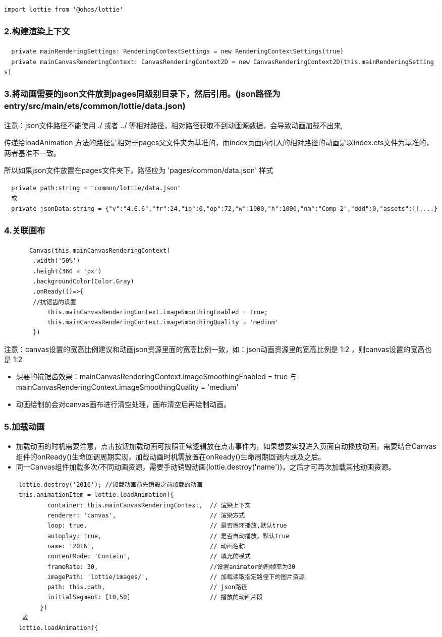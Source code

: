 ```
import lottie from '@ohos/lottie'
```

### 2.构建渲染上下文

```
  private mainRenderingSettings: RenderingContextSettings = new RenderingContextSettings(true)
  private mainCanvasRenderingContext: CanvasRenderingContext2D = new CanvasRenderingContext2D(this.mainRenderingSettings)
```

### 3.將动画需要的json文件放到pages同级别目录下，然后引用。(json路径为entry/src/main/ets/common/lottie/data.json)

注意：json文件路径不能使用 ./ 或者 ../ 等相对路径，相对路径获取不到动画源数据，会导致动画加载不出来,

传递给loadAnimation 方法的路径是相对于pages父文件夹为基准的，而index页面内引入的相对路径的动画是以index.ets文件为基准的，两者基准不一致。

所以如果json文件放置在pages文件夹下，路径应为 'pages/common/data.json' 样式

```
  private path:string = "common/lottie/data.json"
  或
  private jsonData:string = {"v":"4.6.6","fr":24,"ip":0,"op":72,"w":1000,"h":1000,"nm":"Comp 2","ddd":0,"assets":[],...}
```

### 4.关联画布

```
       Canvas(this.mainCanvasRenderingContext)
        .width('50%')
        .height(360 + 'px')
        .backgroundColor(Color.Gray)
        .onReady(()=>{
        //抗锯齿的设置
            this.mainCanvasRenderingContext.imageSmoothingEnabled = true;
            this.mainCanvasRenderingContext.imageSmoothingQuality = 'medium'
        })
```
注意：canvas设置的宽高比例建议和动画json资源里面的宽高比例一致，如：json动画资源里的宽高比例是 1:2 ，则canvas设置的宽高也是 1:2
- 想要的抗锯齿效果：mainCanvasRenderingContext.imageSmoothingEnabled = true 与 mainCanvasRenderingContext.imageSmoothingQuality = 'medium'

- 动画绘制前会对canvas画布进行清空处理，画布清空后再绘制动画。 

### 5.加载动画

- 加载动画的时机需要注意，点击按钮加载动画可按照正常逻辑放在点击事件内，如果想要实现进入页面自动播放动画，需要结合Canvas组件的onReady()生命回调周期实现，加载动画时机需放置在onReady()生命周期回调内或及之后。
- 同一Canvas组件加载多次/不同动画资源，需要手动销毁动画(lottie.destroy('name'))，之后才可再次加载其他动画资源。
```      
    lottie.destroy('2016'); //加载动画前先销毁之前加载的动画
    this.animationItem = lottie.loadAnimation({
            container: this.mainCanvasRenderingContext,  // 渲染上下文
            renderer: 'canvas',                          // 渲染方式
            loop: true,                                  // 是否循环播放,默认true
            autoplay: true,                              // 是否自动播放，默认true
            name: '2016',                                // 动画名称
            contentMode: 'Contain',                      // 填充的模式
            frameRate: 30,                               //设置animator的刷帧率为30
            imagePath: 'lottie/images/',                 // 加载读取指定路径下的图片资源
            path: this.path,                             // json路径
            initialSegment: [10,50]                      // 播放的动画片段
          })
     或      
    lottie.loadAnimation({
```